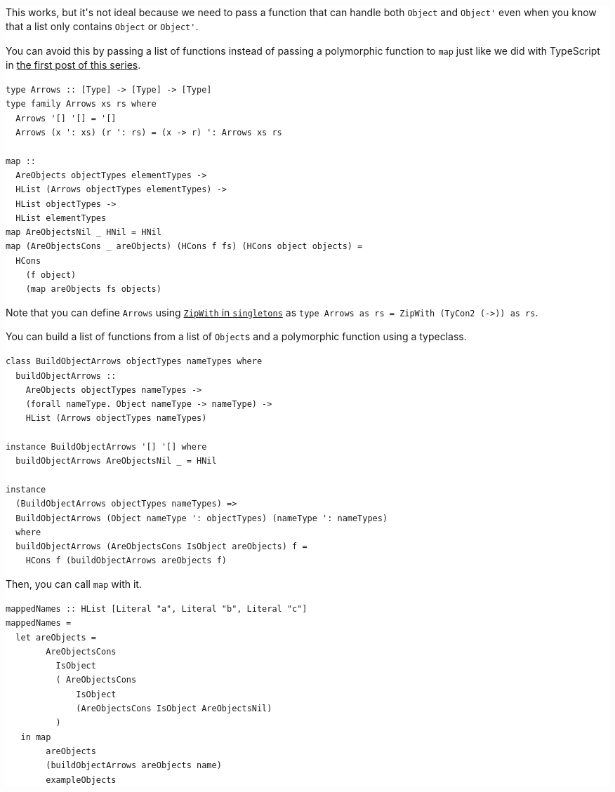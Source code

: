 This works, but it's not ideal because we need to pass a function that can handle both `Object` and `Object'` even when you know that a list only contains `Object` or `Object'`.

You can avoid this by passing a list of functions instead of passing a polymorphic function to `map` just like we did with TypeScript in [the first post of this series](./tuple_map1.html).

```
type Arrows :: [Type] -> [Type] -> [Type]
type family Arrows xs rs where
  Arrows '[] '[] = '[]
  Arrows (x ': xs) (r ': rs) = (x -> r) ': Arrows xs rs

map ::
  AreObjects objectTypes elementTypes ->
  HList (Arrows objectTypes elementTypes) ->
  HList objectTypes ->
  HList elementTypes
map AreObjectsNil _ HNil = HNil
map (AreObjectsCons _ areObjects) (HCons f fs) (HCons object objects) =
  HCons
    (f object)
    (map areObjects fs objects)
```

Note that you can define `Arrows` using [`ZipWith` in `singletons`](https://hackage.haskell.org/package/singletons-base-3.5/docs/Data-List-Singletons.html#t:ZipWith) as `type Arrows as rs = ZipWith (TyCon2 (->)) as rs`.

You can build a list of functions from a list of `Object`s and a polymorphic function using a typeclass.

```
class BuildObjectArrows objectTypes nameTypes where
  buildObjectArrows ::
    AreObjects objectTypes nameTypes ->
    (forall nameType. Object nameType -> nameType) ->
    HList (Arrows objectTypes nameTypes)

instance BuildObjectArrows '[] '[] where
  buildObjectArrows AreObjectsNil _ = HNil

instance
  (BuildObjectArrows objectTypes nameTypes) =>
  BuildObjectArrows (Object nameType ': objectTypes) (nameType ': nameTypes)
  where
  buildObjectArrows (AreObjectsCons IsObject areObjects) f =
    HCons f (buildObjectArrows areObjects f)
```

Then, you can call `map` with it.

```
mappedNames :: HList [Literal "a", Literal "b", Literal "c"]
mappedNames =
  let areObjects =
        AreObjectsCons
          IsObject
          ( AreObjectsCons
              IsObject
              (AreObjectsCons IsObject AreObjectsNil)
          )
   in map
        areObjects
        (buildObjectArrows areObjects name)
        exampleObjects
```
